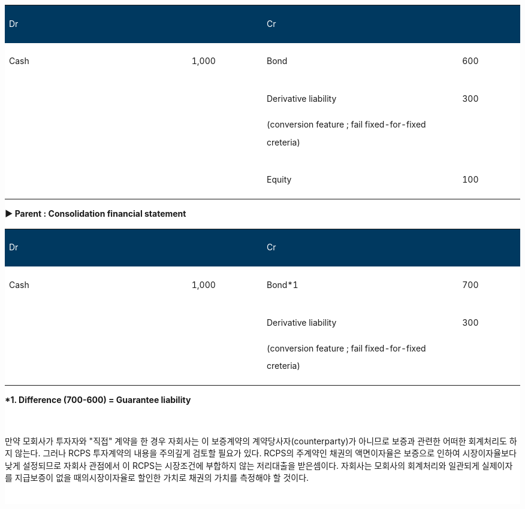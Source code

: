 <table style=""><tbody><tr><td colspan="2" rowspan="1" style="width: 50.0%; height: 43.0px;  background-color: #003960;"><div><p style="line-height:2.1;"><span style="color:#ffffff;">Dr</span></p></div></td><td colspan="2" rowspan="1" style="width: 50.0%; height: 43.0px;  background-color: #003960;"><div><p style="line-height:2.1;"><span style="color:#ffffff;">Cr</span></p></div></td></tr><tr><td colspan="1" rowspan="1" style="width: 35.44%; height: 21.5px;  "><div><p style="line-height:2.1;"><span style="">Cash</span></p></div></td><td colspan="1" rowspan="1" style="width: 14.56%; height: 21.5px;  "><div><p style="line-height:2.1;"><span style="">1,000</span></p></div></td><td colspan="1" rowspan="1" style="width: 37.94%; height: 21.5px;  "><div><p style="line-height:2.1;"><span style="">Bond</span></p></div></td><td colspan="1" rowspan="1" style="width: 12.06%; height: 21.5px;  "><div><p style="line-height:2.1;"><span style="">600</span></p></div></td></tr><tr><td colspan="1" rowspan="1" style="width: 35.44%; height: 10.75px;  "><div><p style="line-height:2.1;"><span style="">​</span></p></div></td><td colspan="1" rowspan="1" style="width: 14.56%; height: 10.75px;  "><div><p style="line-height:2.1;"><span style="">​</span></p></div></td><td colspan="1" rowspan="1" style="width: 37.94%; height: 10.75px;  "><div><p style="line-height:2.1;"><span style="">Derivative liability</span></p></div><div><p style="line-height:2.1;"><span style="">(conversion feature ; fail fixed-for-fixed creteria)</span></p></div></td><td colspan="1" rowspan="1" style="width: 12.06%; height: 10.75px;  "><div><p style="line-height:2.1;"><span style="">300</span></p></div></td></tr><tr><td colspan="1" rowspan="1" style="width: 35.44%; height: 10.75px;  "><div><p style="line-height:2.1;"><span style="">​</span></p></div></td><td colspan="1" rowspan="1" style="width: 14.56%; height: 10.75px;  "><div><p style="line-height:2.1;"><span style="">​</span></p></div></td><td colspan="1" rowspan="1" style="width: 37.94%; height: 10.75px;  "><div><p style="line-height:2.1;"><span style="">Equity</span></p></div></td><td colspan="1" rowspan="1" style="width: 12.06%; height: 10.75px;  "><div><p style="line-height:2.1;"><span style="">100</span></p></div></td></tr></tbody></table>

**▶ Parent : Consolidation financial statement**

<table style=""><tbody><tr><td colspan="2" rowspan="1" style="width: 50.0%; height: 43.0px;  background-color: #003960;"><div><p style="line-height:2.1;"><span style="color:#ffffff;">Dr</span></p></div></td><td colspan="2" rowspan="1" style="width: 50.0%; height: 43.0px;  background-color: #003960;"><div><p style="line-height:2.1;"><span style="color:#ffffff;">Cr</span></p></div></td></tr><tr><td colspan="1" rowspan="1" style="width: 35.44%; height: 21.5px;  "><div><p style="line-height:2.1;"><span style="">Cash</span></p></div></td><td colspan="1" rowspan="1" style="width: 14.56%; height: 21.5px;  "><div><p style="line-height:2.1;"><span style="">1,000</span></p></div></td><td colspan="1" rowspan="1" style="width: 37.94%; height: 21.5px;  "><div><p style="line-height:2.1;"><span style="">Bond*1</span></p></div></td><td colspan="1" rowspan="1" style="width: 12.06%; height: 21.5px;  "><div><p style="line-height:2.1;"><span style="">700</span></p></div></td></tr><tr><td colspan="1" rowspan="1" style="width: 35.44%; height: 10.75px;  "><div><p style="line-height:2.1;"><span style="">​</span></p></div></td><td colspan="1" rowspan="1" style="width: 14.56%; height: 10.75px;  "><div><p style="line-height:2.1;"><span style="">​</span></p></div></td><td colspan="1" rowspan="1" style="width: 37.94%; height: 10.75px;  "><div><p style="line-height:2.1;"><span style="">Derivative liability</span></p></div><div><p style="line-height:2.1;"><span style="">(conversion feature ; fail fixed-for-fixed creteria)</span></p></div></td><td colspan="1" rowspan="1" style="width: 12.06%; height: 10.75px;  "><div><p style="line-height:2.1;"><span style="">300</span></p></div></td></tr></tbody></table>

**\*1. Difference (700-600) = Guarantee liability**

**​**

만약 모회사가 투자자와 "직접" 계약을 한 경우 자회사는 이 보증계약의 계약당사자(counterparty)가 아니므로 보증과 관련한 어떠한 회계처리도 하지 않는다. 그러나 RCPS 투자계약의 내용을 주의깊게 검토할 필요가 있다. RCPS의 주계약인 채권의 액면이자율은 보증으로 인하여 시장이자율보다 낮게 설정되므로 자회사 관점에서 이 RCPS는 시장조건에 부합하지 않는 저리대출을 받은셈이다. 자회사는 모회사의 회계처리와 일관되게 실제이자를 지급보증이 없을 때의시장이자율로 할인한 가치로 채권의 가치를 측정해야 할 것이다.

​
